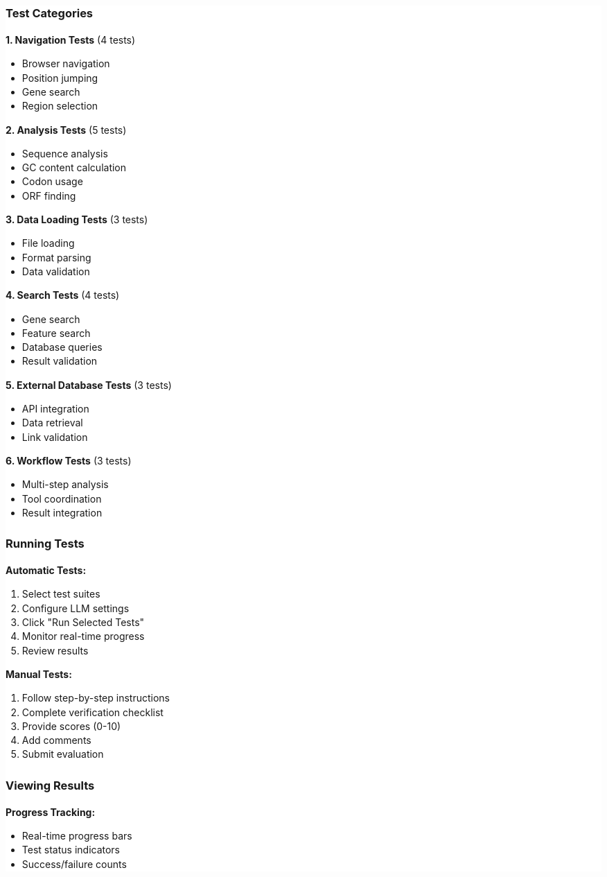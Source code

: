 ### Test Categories

**1. Navigation Tests** (4 tests)
- Browser navigation
- Position jumping
- Gene search
- Region selection

**2. Analysis Tests** (5 tests)
- Sequence analysis
- GC content calculation
- Codon usage
- ORF finding

**3. Data Loading Tests** (3 tests)
- File loading
- Format parsing
- Data validation

**4. Search Tests** (4 tests)
- Gene search
- Feature search
- Database queries
- Result validation

**5. External Database Tests** (3 tests)
- API integration
- Data retrieval
- Link validation

**6. Workflow Tests** (3 tests)
- Multi-step analysis
- Tool coordination
- Result integration

### Running Tests

**Automatic Tests:**
1. Select test suites
2. Configure LLM settings
3. Click "Run Selected Tests"
4. Monitor real-time progress
5. Review results

**Manual Tests:**
1. Follow step-by-step instructions
2. Complete verification checklist
3. Provide scores (0-10)
4. Add comments
5. Submit evaluation

### Viewing Results

**Progress Tracking:**
- Real-time progress bars
- Test status indicators
- Success/failure counts
